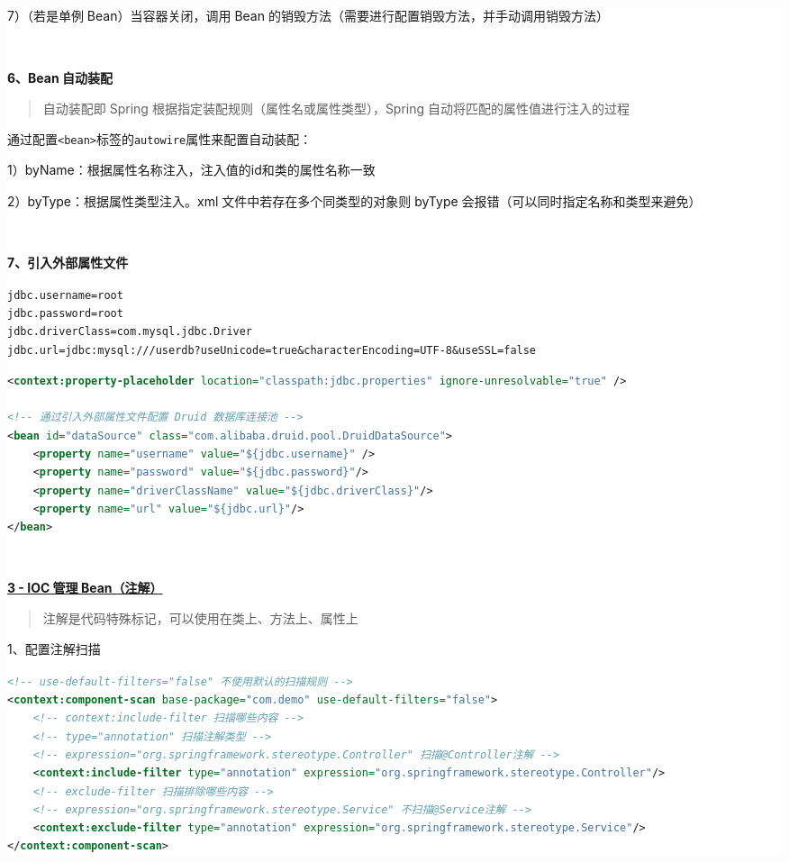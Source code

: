 7）（若是单例 Bean）当容器关闭，调用 Bean 的销毁方法（需要进行配置销毁方法，并手动调用销毁方法）

<br/>

**6、Bean 自动装配**

> 自动装配即 Spring 根据指定装配规则（属性名或属性类型），Spring 自动将匹配的属性值进行注入的过程

通过配置`<bean>`标签的`autowire`属性来配置自动装配：

1）byName：根据属性名称注入，注入值的id和类的属性名称一致

2）byType：根据属性类型注入。xml 文件中若存在多个同类型的对象则 byType 会报错（可以同时指定名称和类型来避免）

<br/>

**7、引入外部属性文件**

```properties
jdbc.username=root
jdbc.password=root
jdbc.driverClass=com.mysql.jdbc.Driver
jdbc.url=jdbc:mysql:///userdb?useUnicode=true&characterEncoding=UTF-8&useSSL=false
```

```xml
<context:property-placeholder location="classpath:jdbc.properties" ignore-unresolvable="true" />

<!-- 通过引入外部属性文件配置 Druid 数据库连接池 -->
<bean id="dataSource" class="com.alibaba.druid.pool.DruidDataSource">
    <property name="username" value="${jdbc.username}" />
    <property name="password" value="${jdbc.password}"/>
    <property name="driverClassName" value="${jdbc.driverClass}"/>
    <property name="url" value="${jdbc.url}"/>
</bean>
```



<br/>

**<u>3 - IOC 管理 Bean（注解）</u>**

> 注解是代码特殊标记，可以使用在类上、方法上、属性上

1、配置注解扫描

```xml
<!-- use-default-filters="false" 不使用默认的扫描规则 -->
<context:component-scan base-package="com.demo" use-default-filters="false">
    <!-- context:include-filter 扫描哪些内容 -->
    <!-- type="annotation" 扫描注解类型 -->
    <!-- expression="org.springframework.stereotype.Controller" 扫描@Controller注解 -->
    <context:include-filter type="annotation" expression="org.springframework.stereotype.Controller"/>
    <!-- exclude-filter 扫描排除哪些内容 -->
    <!-- expression="org.springframework.stereotype.Service" 不扫描@Service注解 -->
    <context:exclude-filter type="annotation" expression="org.springframework.stereotype.Service"/>
</context:component-scan>
```
